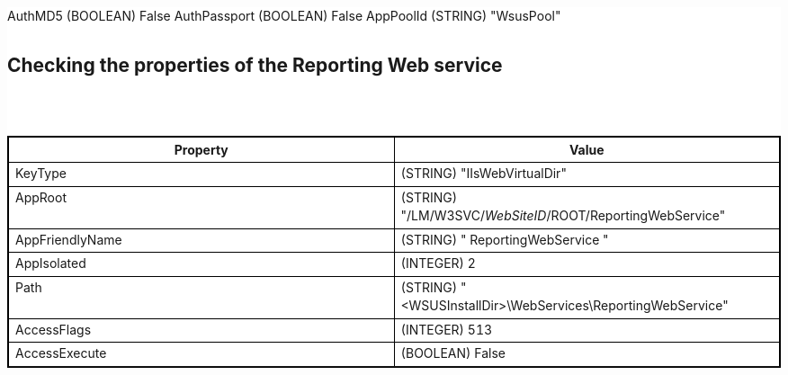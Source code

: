 </tr>
<tr class="odd">
<td style="border:1px solid black;">AuthMD5</td>
<td style="border:1px solid black;">(BOOLEAN) False</td>
</tr>
<tr class="even">
<td style="border:1px solid black;">AuthPassport</td>
<td style="border:1px solid black;">(BOOLEAN) False</td>
</tr>
<tr class="odd">
<td style="border:1px solid black;">AppPoolId</td>
<td style="border:1px solid black;">(STRING) &quot;WsusPool&quot;</td>
</tr>
</tbody>
</table>
  
Checking the properties of the Reporting Web service  
----------------------------------------------------
  
###  

<p> </p> 
<table style="border:1px solid black;">
<colgroup>
<col width="50%" />
<col width="50%" />
</colgroup>
<thead>
<tr class="header">
<th style="border:1px solid black;" ><strong>Property</strong></th>
<th style="border:1px solid black;" ><strong>Value</strong></th>
</tr>
</thead>
<tbody>
<tr class="odd">
<td style="border:1px solid black;">KeyType</td>
<td style="border:1px solid black;">(STRING) &quot;IIsWebVirtualDir&quot;</td>
</tr>
<tr class="even">
<td style="border:1px solid black;">AppRoot</td>
<td style="border:1px solid black;">(STRING) &quot;/LM/W3SVC/<em>WebSiteID</em>/ROOT/ReportingWebService&quot;</td>
</tr>
<tr class="odd">
<td style="border:1px solid black;">AppFriendlyName</td>
<td style="border:1px solid black;">(STRING) &quot; ReportingWebService &quot;</td>
</tr>
<tr class="even">
<td style="border:1px solid black;">AppIsolated</td>
<td style="border:1px solid black;">(INTEGER) 2</td>
</tr>
<tr class="odd">
<td style="border:1px solid black;">Path</td>
<td style="border:1px solid black;">(STRING) &quot;&lt;WSUSInstallDir&gt;\WebServices\ReportingWebService&quot;</td>
</tr>
<tr class="even">
<td style="border:1px solid black;">AccessFlags</td>
<td style="border:1px solid black;">(INTEGER) 513</td>
</tr>
<tr class="odd">
<td style="border:1px solid black;">AccessExecute</td>
<td style="border:1px solid black;">(BOOLEAN) False</td>
</tr>
<tr class="even">